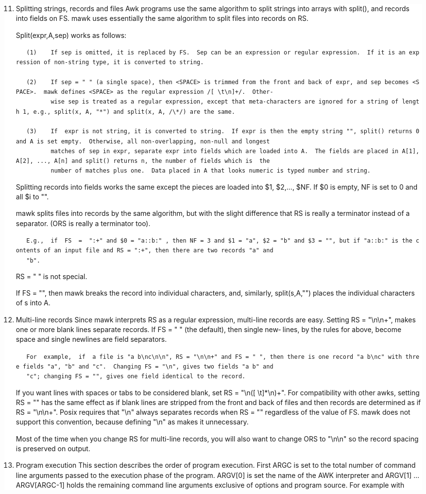    11. Splitting strings, records and files
       Awk programs use the same algorithm to split strings into arrays with split(), and records into fields on FS.  mawk uses essentially the same algorithm to split files into records on RS.

       Split(expr,A,sep) works as follows:

              (1)    If sep is omitted, it is replaced by FS.  Sep can be an expression or regular expression.  If it is an expression of non-string type, it is converted to string.

              (2)    If sep = " " (a single space), then <SPACE> is trimmed from the front and back of expr, and sep becomes <SPACE>.  mawk defines <SPACE> as the regular expression /[ \t\n]+/.  Other‐
                     wise sep is treated as a regular expression, except that meta-characters are ignored for a string of length 1, e.g., split(x, A, "*") and split(x, A, /\*/) are the same.

              (3)    If  expr is not string, it is converted to string.  If expr is then the empty string "", split() returns 0 and A is set empty.  Otherwise, all non-overlapping, non-null and longest
                     matches of sep in expr, separate expr into fields which are loaded into A.  The fields are placed in A[1], A[2], ..., A[n] and split() returns n, the number of fields which is  the
                     number of matches plus one.  Data placed in A that looks numeric is typed number and string.

       Splitting records into fields works the same except the pieces are loaded into $1, $2,..., $NF.  If $0 is empty, NF is set to 0 and all $i to "".

       mawk splits files into records by the same algorithm, but with the slight difference that RS is really a terminator instead of a separator.  (ORS is really a terminator too).

              E.g.,  if  FS  =  ":+" and $0 = "a::b:" , then NF = 3 and $1 = "a", $2 = "b" and $3 = "", but if "a::b:" is the contents of an input file and RS = ":+", then there are two records "a" and
              "b".

       RS = " " is not special.

       If FS = "", then mawk breaks the record into individual characters, and, similarly, split(s,A,"") places the individual characters of s into A.

   12. Multi-line records
       Since mawk interprets RS as a regular expression, multi-line records are easy.  Setting RS = "\n\n+", makes one or more blank lines separate records.  If FS = " " (the default), then single new‐
       lines, by the rules for <SPACE> above, become space and single newlines are field separators.

              For  example,  if  a file is "a b\nc\n\n", RS = "\n\n+" and FS = " ", then there is one record "a b\nc" with three fields "a", "b" and "c".  Changing FS = "\n", gives two fields "a b" and
              "c"; changing FS = "", gives one field identical to the record.

       If you want lines with spaces or tabs to be considered blank, set RS = "\n([ \t]*\n)+".  For compatibility with other awks, setting RS = "" has the same effect as if  blank  lines  are  stripped
       from the front and back of files and then records are determined as if RS = "\n\n+".  Posix requires that "\n" always separates records when RS = "" regardless of the value of FS.  mawk does not
       support this convention, because defining "\n" as <SPACE> makes it unnecessary.

       Most of the time when you change RS for multi-line records, you will also want to change ORS to "\n\n" so the record spacing is preserved on output.

   13. Program execution
       This section describes the order of program execution.  First ARGC is set to the total number of command line arguments passed to the execution phase of the program.  ARGV[0] is set the name  of
       the AWK interpreter and ARGV[1] ...  ARGV[ARGC-1] holds the remaining command line arguments exclusive of options and program source.  For example with
